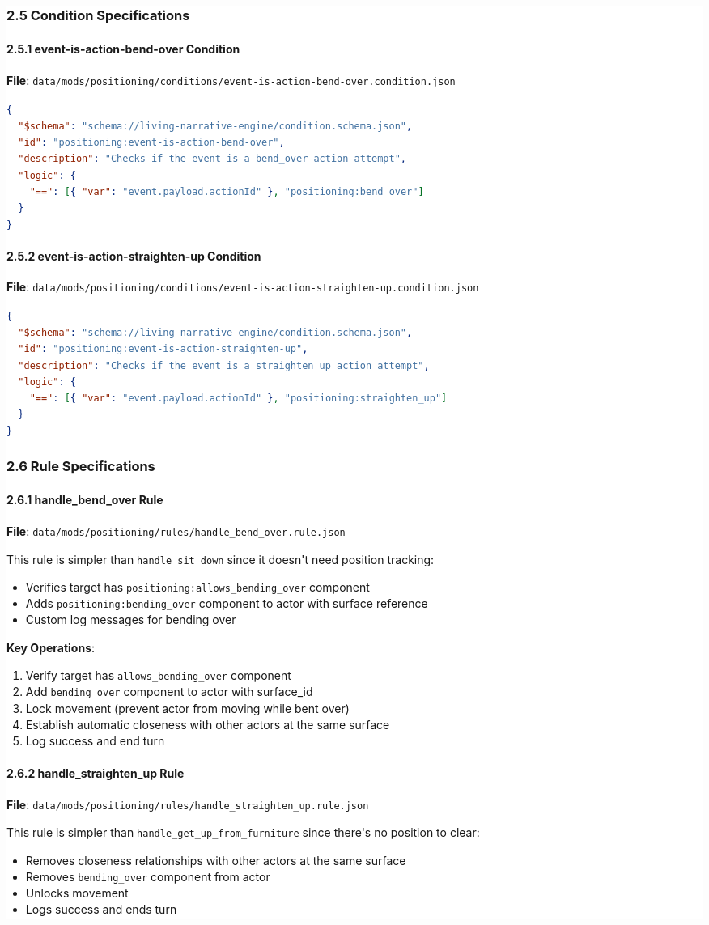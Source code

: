### 2.5 Condition Specifications

#### 2.5.1 event-is-action-bend-over Condition

**File**: `data/mods/positioning/conditions/event-is-action-bend-over.condition.json`

```json
{
  "$schema": "schema://living-narrative-engine/condition.schema.json",
  "id": "positioning:event-is-action-bend-over",
  "description": "Checks if the event is a bend_over action attempt",
  "logic": {
    "==": [{ "var": "event.payload.actionId" }, "positioning:bend_over"]
  }
}
```

#### 2.5.2 event-is-action-straighten-up Condition

**File**: `data/mods/positioning/conditions/event-is-action-straighten-up.condition.json`

```json
{
  "$schema": "schema://living-narrative-engine/condition.schema.json",
  "id": "positioning:event-is-action-straighten-up",
  "description": "Checks if the event is a straighten_up action attempt",
  "logic": {
    "==": [{ "var": "event.payload.actionId" }, "positioning:straighten_up"]
  }
}
```

### 2.6 Rule Specifications

#### 2.6.1 handle_bend_over Rule

**File**: `data/mods/positioning/rules/handle_bend_over.rule.json`

This rule is simpler than `handle_sit_down` since it doesn't need position tracking:
- Verifies target has `positioning:allows_bending_over` component
- Adds `positioning:bending_over` component to actor with surface reference
- Custom log messages for bending over

**Key Operations**:
1. Verify target has `allows_bending_over` component
2. Add `bending_over` component to actor with surface_id
3. Lock movement (prevent actor from moving while bent over)
4. Establish automatic closeness with other actors at the same surface
5. Log success and end turn

#### 2.6.2 handle_straighten_up Rule

**File**: `data/mods/positioning/rules/handle_straighten_up.rule.json`

This rule is simpler than `handle_get_up_from_furniture` since there's no position to clear:
- Removes closeness relationships with other actors at the same surface
- Removes `bending_over` component from actor
- Unlocks movement
- Logs success and ends turn
